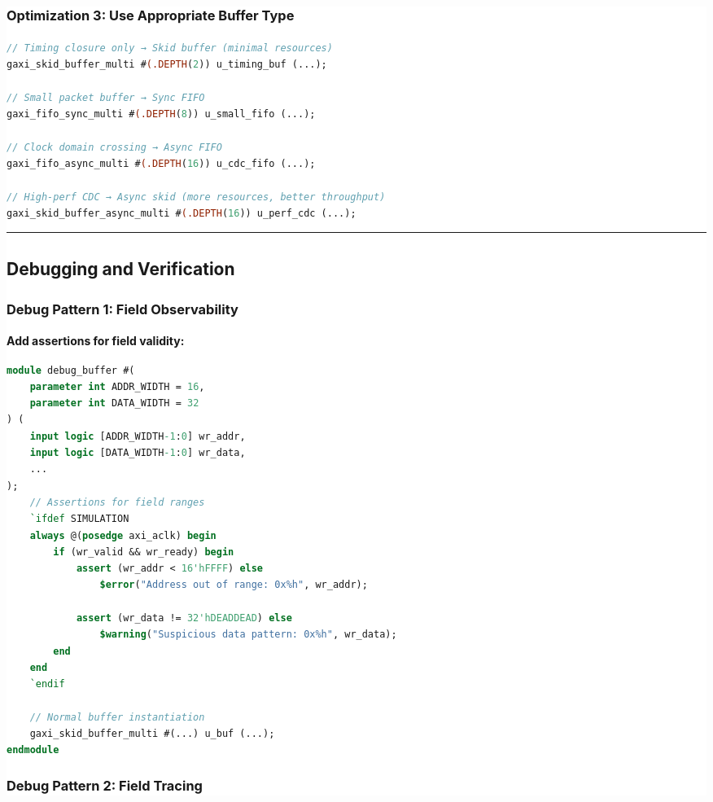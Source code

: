 ### Optimization 3: Use Appropriate Buffer Type

```systemverilog
// Timing closure only → Skid buffer (minimal resources)
gaxi_skid_buffer_multi #(.DEPTH(2)) u_timing_buf (...);

// Small packet buffer → Sync FIFO
gaxi_fifo_sync_multi #(.DEPTH(8)) u_small_fifo (...);

// Clock domain crossing → Async FIFO
gaxi_fifo_async_multi #(.DEPTH(16)) u_cdc_fifo (...);

// High-perf CDC → Async skid (more resources, better throughput)
gaxi_skid_buffer_async_multi #(.DEPTH(16)) u_perf_cdc (...);
```

---

## Debugging and Verification

### Debug Pattern 1: Field Observability

**Add assertions for field validity:**

```systemverilog
module debug_buffer #(
    parameter int ADDR_WIDTH = 16,
    parameter int DATA_WIDTH = 32
) (
    input logic [ADDR_WIDTH-1:0] wr_addr,
    input logic [DATA_WIDTH-1:0] wr_data,
    ...
);
    // Assertions for field ranges
    `ifdef SIMULATION
    always @(posedge axi_aclk) begin
        if (wr_valid && wr_ready) begin
            assert (wr_addr < 16'hFFFF) else
                $error("Address out of range: 0x%h", wr_addr);

            assert (wr_data != 32'hDEADDEAD) else
                $warning("Suspicious data pattern: 0x%h", wr_data);
        end
    end
    `endif

    // Normal buffer instantiation
    gaxi_skid_buffer_multi #(...) u_buf (...);
endmodule
```

### Debug Pattern 2: Field Tracing
